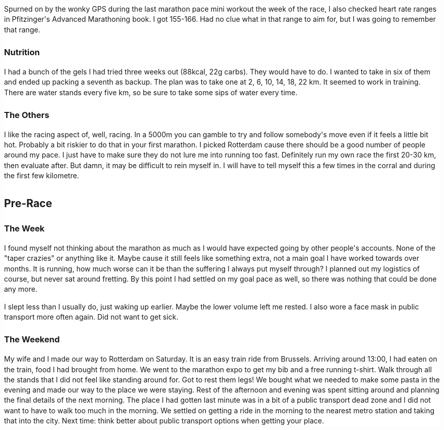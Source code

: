 Spurned on by the wonky GPS during the last marathon pace mini workout the week
of the race, I also checked heart rate ranges in Pfitzinger's Advanced
Marathoning book. I got 155-166. Had no clue what in that range to aim for, but
I was going to remember that range.

### Nutrition

I had a bunch of the gels I had tried three weeks out (88kcal, 22g carbs). They
would have to do. I wanted to take in six of them and ended up packing a
seventh as backup. The plan was to take one at 2, 6, 10, 14, 18, 22 km. It
seemed to work in training. There are water stands every five km, so be sure to
take some sips of water every time.

### The Others

I like the racing aspect of, well, racing. In a 5000m you can gamble to try and
follow somebody's move even if it feels a little bit hot. Probably a bit
riskier to do that in your first marathon. I picked Rotterdam cause there
should be a good number of people around my pace. I just have to make sure they
do not lure me into running too fast. Definitely run my own race the first
20-30 km, then evaluate after. But damn, it may be difficult to rein myself in.
I will have to tell myself this a few times in the corral and during the first
few kilometre.

## Pre-Race

### The Week

I found myself not thinking about the marathon as much as I would have expected
going by other people's accounts. None of the "taper crazies" or anything like
it. Maybe cause it still feels like something extra, not a main goal I have
worked towards over months. It is running, how much worse can it be than the
suffering I always put myself through? I planned out my logistics of course,
but never sat around fretting. By this point I had settled on my goal pace as
well, so there was nothing that could be done any more.

I slept less than I usually do, just waking up earlier. Maybe the lower volume
left me rested. I also wore a face mask in public transport more often again.
Did not want to get sick.

### The Weekend

My wife and I made our way to Rotterdam on Saturday. It is an easy train ride
from Brussels. Arriving around 13:00, I had eaten on the train, food I had
brought from home. We went to the marathon expo to get my bib and a free
running t-shirt. Walk through all the stands that I did not feel like standing
around for. Got to rest them legs! We bought what we needed to make some pasta
in the evening and made our way to the place we were staying. Rest of the
afternoon and evening was spent sitting around and planning the final details
of the next morning. The place I had gotten last minute was in a bit of a
public transport dead zone and I did not want to have to walk too much in the
morning. We settled on getting a ride in the morning to the nearest metro
station and taking that into the city. Next time: think better about public
transport options when getting your place.

